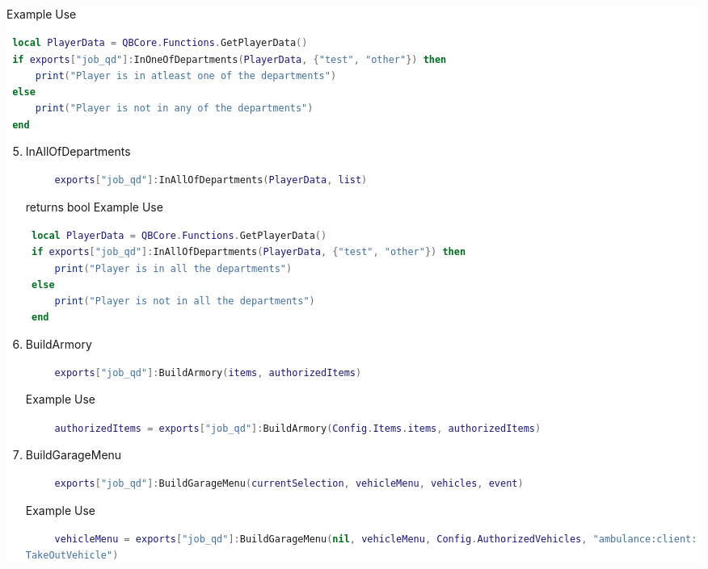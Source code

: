    Example Use
   ```lua
    local PlayerData = QBCore.Functions.GetPlayerData()
    if exports["job_qd"]:InOneOfDepartments(PlayerData, {"test", "other"}) then
        print("Player is in atleast one of the departments")
    else
        print("Player is not in any of the departments")
    end
   ```
5. InAllOfDepartments
   ```lua
        exports["job_qd"]:InAllOfDepartments(PlayerData, list)
   ```
   returns bool
   Example Use
   ```lua
    local PlayerData = QBCore.Functions.GetPlayerData()
    if exports["job_qd"]:InAllOfDepartments(PlayerData, {"test", "other"}) then
        print("Player is in all the departments")
    else
        print("Player is not in all the departments")
    end
   ```
6. BuildArmory
   ```lua
        exports["job_qd"]:BuildArmory(items, authorizedItems)
   ```
   Example Use
   ```lua
        authorizedItems = exports["job_qd"]:BuildArmory(Config.Items.items, authorizedItems)
   ```
7. BuildGarageMenu
   ```lua
        exports["job_qd"]:BuildGarageMenu(currentSelection, vehicleMenu, vehicles, event)
   ```
   Example Use
   ```lua
        vehicleMenu = exports["job_qd"]:BuildGarageMenu(nil, vehicleMenu, Config.AuthorizedVehicles, "ambulance:client:TakeOutVehicle")
   ```

